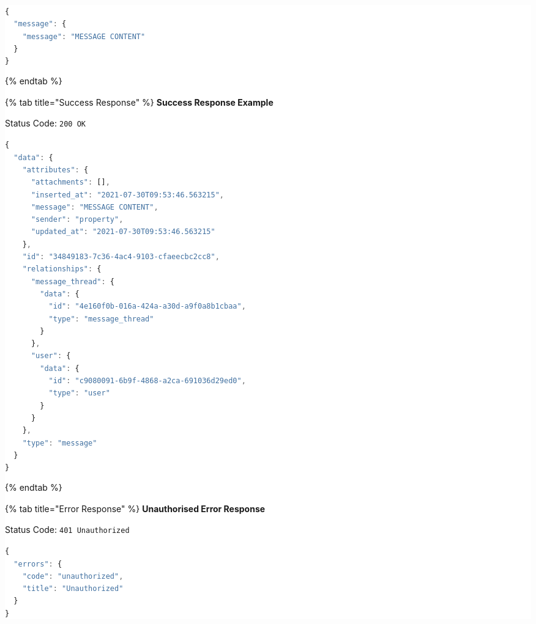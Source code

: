 ```javascript
{
  "message": {
    "message": "MESSAGE CONTENT"
  }
}
```
{% endtab %}

{% tab title="Success Response" %}
**Success Response Example**

Status Code: `200 OK`

```javascript
{
  "data": {
    "attributes": {
      "attachments": [],
      "inserted_at": "2021-07-30T09:53:46.563215",
      "message": "MESSAGE CONTENT",
      "sender": "property",
      "updated_at": "2021-07-30T09:53:46.563215"
    },
    "id": "34849183-7c36-4ac4-9103-cfaeecbc2cc8",
    "relationships": {
      "message_thread": {
        "data": {
          "id": "4e160f0b-016a-424a-a30d-a9f0a8b1cbaa",
          "type": "message_thread"
        }
      },
      "user": {
        "data": {
          "id": "c9080091-6b9f-4868-a2ca-691036d29ed0",
          "type": "user"
        }
      }
    },
    "type": "message"
  }
}
```
{% endtab %}

{% tab title="Error Response" %}
**Unauthorised Error Response**

Status Code: `401 Unauthorized`

```javascript
{
  "errors": {
    "code": "unauthorized",
    "title": "Unauthorized"
  }
}
```
